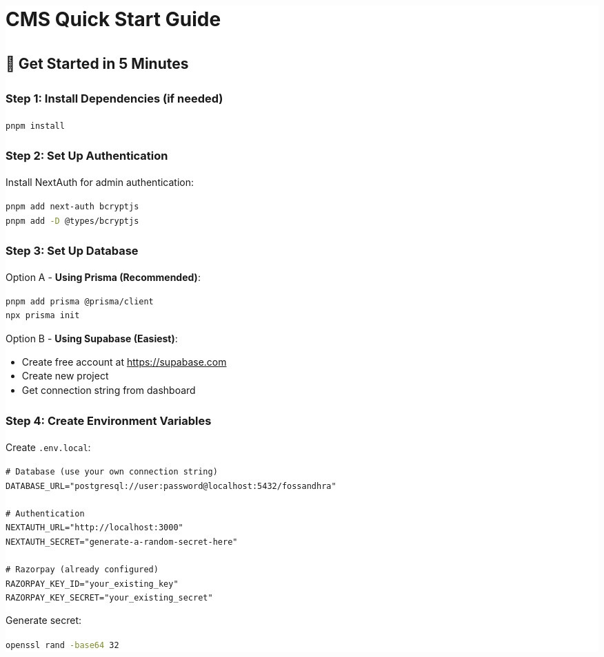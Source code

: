 # CMS Quick Start Guide

## 🚀 Get Started in 5 Minutes

### Step 1: Install Dependencies (if needed)

```bash
pnpm install
```

### Step 2: Set Up Authentication

Install NextAuth for admin authentication:

```bash
pnpm add next-auth bcryptjs
pnpm add -D @types/bcryptjs
```

### Step 3: Set Up Database

Option A - **Using Prisma (Recommended)**:

```bash
pnpm add prisma @prisma/client
npx prisma init
```

Option B - **Using Supabase (Easiest)**:
- Create free account at https://supabase.com
- Create new project
- Get connection string from dashboard

### Step 4: Create Environment Variables

Create `.env.local`:

```env
# Database (use your own connection string)
DATABASE_URL="postgresql://user:password@localhost:5432/fossandhra"

# Authentication
NEXTAUTH_URL="http://localhost:3000"
NEXTAUTH_SECRET="generate-a-random-secret-here"

# Razorpay (already configured)
RAZORPAY_KEY_ID="your_existing_key"
RAZORPAY_KEY_SECRET="your_existing_secret"
```

Generate secret:
```bash
openssl rand -base64 32
```
